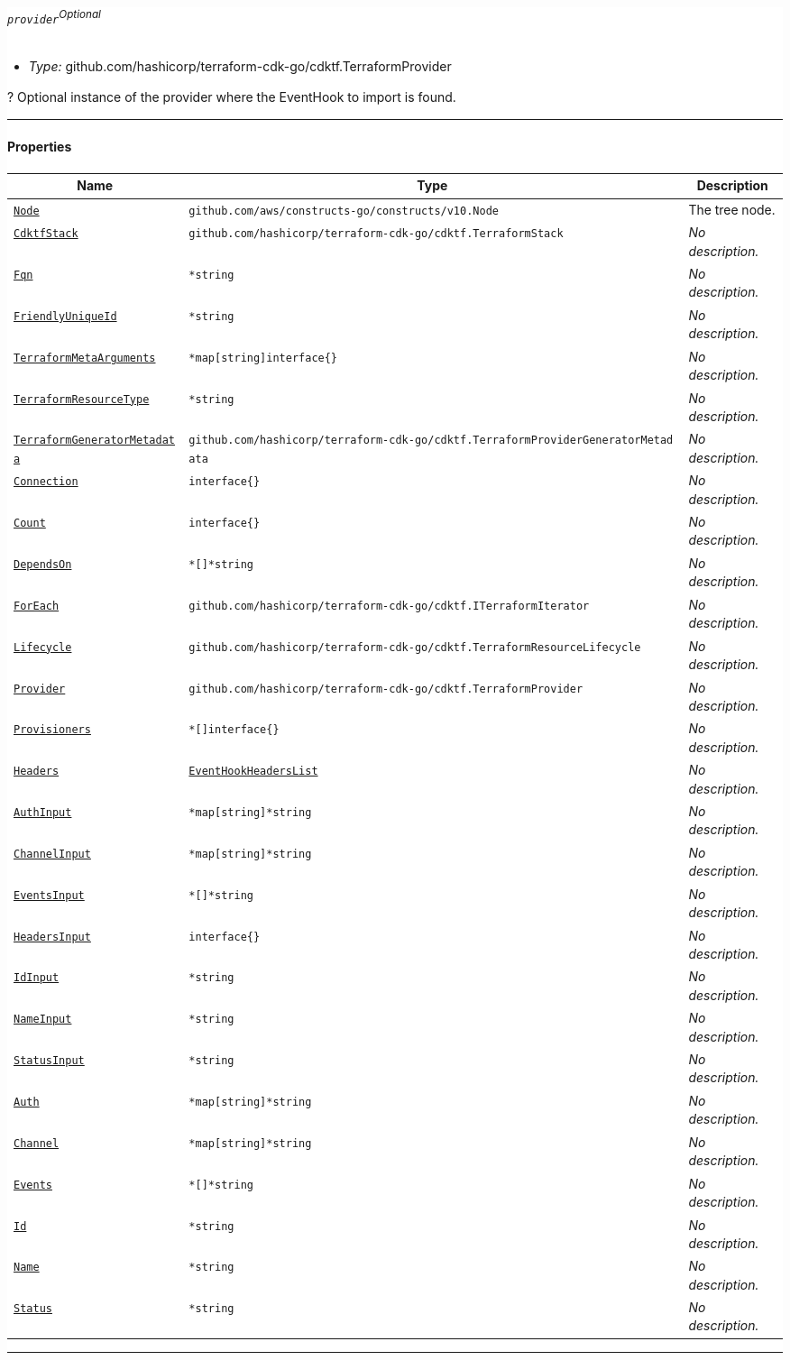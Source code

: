 ###### `provider`<sup>Optional</sup> <a name="provider" id="@cdktf/provider-okta.eventHook.EventHook.generateConfigForImport.parameter.provider"></a>

- *Type:* github.com/hashicorp/terraform-cdk-go/cdktf.TerraformProvider

? Optional instance of the provider where the EventHook to import is found.

---

#### Properties <a name="Properties" id="Properties"></a>

| **Name** | **Type** | **Description** |
| --- | --- | --- |
| <code><a href="#@cdktf/provider-okta.eventHook.EventHook.property.node">Node</a></code> | <code>github.com/aws/constructs-go/constructs/v10.Node</code> | The tree node. |
| <code><a href="#@cdktf/provider-okta.eventHook.EventHook.property.cdktfStack">CdktfStack</a></code> | <code>github.com/hashicorp/terraform-cdk-go/cdktf.TerraformStack</code> | *No description.* |
| <code><a href="#@cdktf/provider-okta.eventHook.EventHook.property.fqn">Fqn</a></code> | <code>*string</code> | *No description.* |
| <code><a href="#@cdktf/provider-okta.eventHook.EventHook.property.friendlyUniqueId">FriendlyUniqueId</a></code> | <code>*string</code> | *No description.* |
| <code><a href="#@cdktf/provider-okta.eventHook.EventHook.property.terraformMetaArguments">TerraformMetaArguments</a></code> | <code>*map[string]interface{}</code> | *No description.* |
| <code><a href="#@cdktf/provider-okta.eventHook.EventHook.property.terraformResourceType">TerraformResourceType</a></code> | <code>*string</code> | *No description.* |
| <code><a href="#@cdktf/provider-okta.eventHook.EventHook.property.terraformGeneratorMetadata">TerraformGeneratorMetadata</a></code> | <code>github.com/hashicorp/terraform-cdk-go/cdktf.TerraformProviderGeneratorMetadata</code> | *No description.* |
| <code><a href="#@cdktf/provider-okta.eventHook.EventHook.property.connection">Connection</a></code> | <code>interface{}</code> | *No description.* |
| <code><a href="#@cdktf/provider-okta.eventHook.EventHook.property.count">Count</a></code> | <code>interface{}</code> | *No description.* |
| <code><a href="#@cdktf/provider-okta.eventHook.EventHook.property.dependsOn">DependsOn</a></code> | <code>*[]*string</code> | *No description.* |
| <code><a href="#@cdktf/provider-okta.eventHook.EventHook.property.forEach">ForEach</a></code> | <code>github.com/hashicorp/terraform-cdk-go/cdktf.ITerraformIterator</code> | *No description.* |
| <code><a href="#@cdktf/provider-okta.eventHook.EventHook.property.lifecycle">Lifecycle</a></code> | <code>github.com/hashicorp/terraform-cdk-go/cdktf.TerraformResourceLifecycle</code> | *No description.* |
| <code><a href="#@cdktf/provider-okta.eventHook.EventHook.property.provider">Provider</a></code> | <code>github.com/hashicorp/terraform-cdk-go/cdktf.TerraformProvider</code> | *No description.* |
| <code><a href="#@cdktf/provider-okta.eventHook.EventHook.property.provisioners">Provisioners</a></code> | <code>*[]interface{}</code> | *No description.* |
| <code><a href="#@cdktf/provider-okta.eventHook.EventHook.property.headers">Headers</a></code> | <code><a href="#@cdktf/provider-okta.eventHook.EventHookHeadersList">EventHookHeadersList</a></code> | *No description.* |
| <code><a href="#@cdktf/provider-okta.eventHook.EventHook.property.authInput">AuthInput</a></code> | <code>*map[string]*string</code> | *No description.* |
| <code><a href="#@cdktf/provider-okta.eventHook.EventHook.property.channelInput">ChannelInput</a></code> | <code>*map[string]*string</code> | *No description.* |
| <code><a href="#@cdktf/provider-okta.eventHook.EventHook.property.eventsInput">EventsInput</a></code> | <code>*[]*string</code> | *No description.* |
| <code><a href="#@cdktf/provider-okta.eventHook.EventHook.property.headersInput">HeadersInput</a></code> | <code>interface{}</code> | *No description.* |
| <code><a href="#@cdktf/provider-okta.eventHook.EventHook.property.idInput">IdInput</a></code> | <code>*string</code> | *No description.* |
| <code><a href="#@cdktf/provider-okta.eventHook.EventHook.property.nameInput">NameInput</a></code> | <code>*string</code> | *No description.* |
| <code><a href="#@cdktf/provider-okta.eventHook.EventHook.property.statusInput">StatusInput</a></code> | <code>*string</code> | *No description.* |
| <code><a href="#@cdktf/provider-okta.eventHook.EventHook.property.auth">Auth</a></code> | <code>*map[string]*string</code> | *No description.* |
| <code><a href="#@cdktf/provider-okta.eventHook.EventHook.property.channel">Channel</a></code> | <code>*map[string]*string</code> | *No description.* |
| <code><a href="#@cdktf/provider-okta.eventHook.EventHook.property.events">Events</a></code> | <code>*[]*string</code> | *No description.* |
| <code><a href="#@cdktf/provider-okta.eventHook.EventHook.property.id">Id</a></code> | <code>*string</code> | *No description.* |
| <code><a href="#@cdktf/provider-okta.eventHook.EventHook.property.name">Name</a></code> | <code>*string</code> | *No description.* |
| <code><a href="#@cdktf/provider-okta.eventHook.EventHook.property.status">Status</a></code> | <code>*string</code> | *No description.* |

---